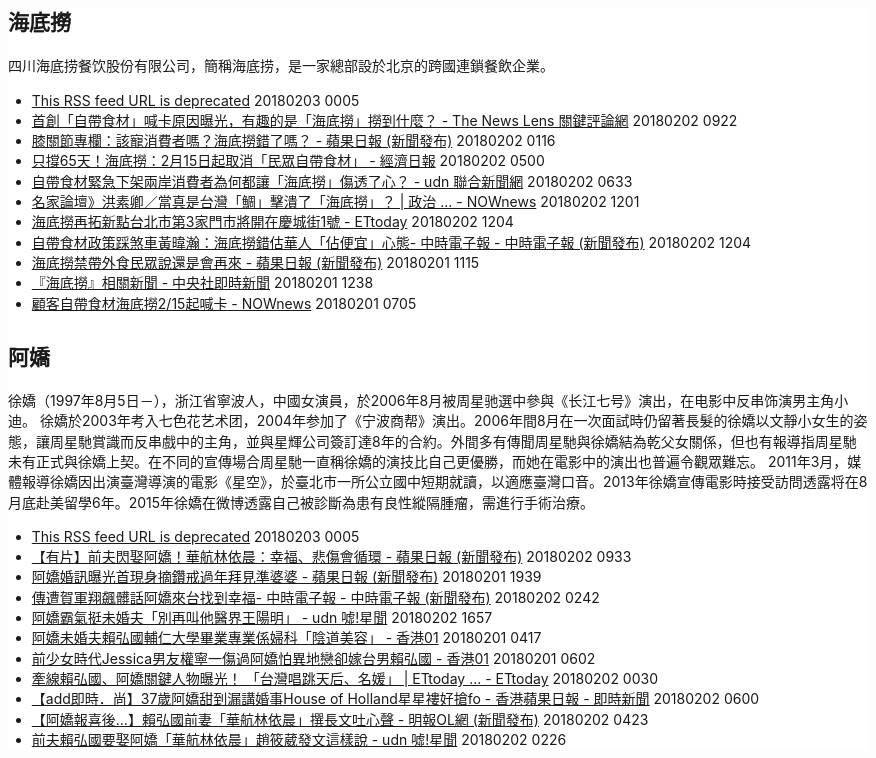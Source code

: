 ## 海底撈

四川海底捞餐饮股份有限公司，簡稱海底捞，是一家總部設於北京的跨國連鎖餐飲企業。
- [This RSS feed URL is deprecated](0 "This RSS feed URL is deprecated") 20180203 0005
- [首創「自帶食材」喊卡原因曝光，有趣的是「海底撈」撈到什麼？ - The News Lens 關鍵評論網](https://www.thenewslens.com/article/89024 "首創「自帶食材」喊卡原因曝光，有趣的是「海底撈」撈到什麼？ - The News Lens 關鍵評論網") 20180202 0922
- [膝關節專欄：​​​​​​​​該寵消費者嗎？海底撈錯了嗎？ - 蘋果日報 (新聞發布)](https://tw.appledaily.com/new/realtime/20180202/1290626/ "膝關節專欄：​​​​​​​​該寵消費者嗎？海底撈錯了嗎？ - 蘋果日報 (新聞發布)") 20180202 0116
- [只撐65天！海底撈：2月15日起取消「民眾自帶食材」 - 經濟日報](https://money.udn.com/money/story/5641/2962146 "只撐65天！海底撈：2月15日起取消「民眾自帶食材」 - 經濟日報") 20180202 0500
- [自帶食材緊急下架兩岸消費者為何都讓「海底撈」傷透了心？ - udn 聯合新聞網](https://udn.com/news/story/7270/2964316 "自帶食材緊急下架兩岸消費者為何都讓「海底撈」傷透了心？ - udn 聯合新聞網") 20180202 0633
- [名家論壇》洪素卿／當真是台灣「鯛」擊潰了「海底撈」？ | 政治 ... - NOWnews](https://www.nownews.com/news/20180202/2695004 "名家論壇》洪素卿／當真是台灣「鯛」擊潰了「海底撈」？ | 政治 ... - NOWnews") 20180202 1201
- [海底撈再拓新點台北市第3家門市將開在慶城街1號 - ETtoday](https://travel.ettoday.net/article/1106288.htm "海底撈再拓新點台北市第3家門市將開在慶城街1號 - ETtoday") 20180202 1204
- [自帶食材政策踩煞車黃暐瀚：海底撈錯估華人「佔便宜」心態- 中時電子報 - 中時電子報 (新聞發布)](http://www.chinatimes.com/realtimenews/20180202004026-260405 "自帶食材政策踩煞車黃暐瀚：海底撈錯估華人「佔便宜」心態- 中時電子報 - 中時電子報 (新聞發布)") 20180202 1204
- [海底撈禁帶外食民眾說還是會再來 - 蘋果日報 (新聞發布)](https://tw.appledaily.com/new/realtime/20180201/1290395/ "海底撈禁帶外食民眾說還是會再來 - 蘋果日報 (新聞發布)") 20180201 1115
- [『海底撈』相關新聞 - 中央社即時新聞](http://www.cna.com.tw/tag/%E6%B5%B7%E5%BA%95%E6%92%88 "『海底撈』相關新聞 - 中央社即時新聞") 20180201 1238
- [顧客自帶食材海底撈2/15起喊卡 - NOWnews](https://www.nownews.com/news/20180201/2694413 "顧客自帶食材海底撈2/15起喊卡 - NOWnews") 20180201 0705

## 阿嬌

徐嬌（1997年8月5日－），浙江省寧波人，中國女演員，於2006年8月被周星驰選中參與《长江七号》演出，在电影中反串饰演男主角小迪。
徐嬌於2003年考入七色花艺术团，2004年参加了《宁波商帮》演出。2006年間8月在一次面試時仍留著長髮的徐嬌以文靜小女生的姿態，讓周星馳賞識而反串戲中的主角，並與星輝公司簽訂達8年的合約。外間多有傳聞周星馳與徐嬌結為乾父女關係，但也有報導指周星馳未有正式與徐嬌上契。在不同的宣傳場合周星馳一直稱徐嬌的演技比自己更優勝，而她在電影中的演出也普遍令觀眾難忘。
2011年3月，媒體報導徐嬌因出演臺灣導演的電影《星空》，於臺北市一所公立國中短期就讀，以適應臺灣口音。2013年徐嬌宣傳電影時接受訪問透露将在8月底赴美留學6年。2015年徐嬌在微博透露自己被診斷為患有良性縱隔腫瘤，需進行手術治療。
- [This RSS feed URL is deprecated](0 "This RSS feed URL is deprecated") 20180203 0005
- [【有片】前夫閃娶阿嬌！華航林依晨：幸福、悲傷會循環 - 蘋果日報 (新聞發布)](https://tw.appledaily.com/new/realtime/20180202/1290730/ "【有片】前夫閃娶阿嬌！華航林依晨：幸福、悲傷會循環 - 蘋果日報 (新聞發布)") 20180202 0933
- [阿嬌婚訊曝光首現身摘鑽戒過年拜見準婆婆 - 蘋果日報 (新聞發布)](https://tw.appledaily.com/new/realtime/20180201/1290277/ "阿嬌婚訊曝光首現身摘鑽戒過年拜見準婆婆 - 蘋果日報 (新聞發布)") 20180201 1939
- [傳遭賀軍翔飆髒話阿嬌來台找到幸福- 中時電子報 - 中時電子報 (新聞發布)](http://www.chinatimes.com/realtimenews/20180202001625-260404 "傳遭賀軍翔飆髒話阿嬌來台找到幸福- 中時電子報 - 中時電子報 (新聞發布)") 20180202 0242
- [阿嬌霸氣挺未婚夫「別再叫他醫界王陽明」 - udn 噓!星聞](https://stars.udn.com/star/story/10091/2965587 "阿嬌霸氣挺未婚夫「別再叫他醫界王陽明」 - udn 噓!星聞") 20180202 1657
- [阿嬌未婚夫賴弘國輔仁大學畢業專業係婦科「陰道美容」 - 香港01](https://www.hk01.com/%E5%A8%9B%E6%A8%82/124218/%E9%98%BF%E5%AC%8C%E6%9C%AA%E5%A9%9A%E5%A4%AB%E8%B3%B4%E5%BC%98%E5%9C%8B%E8%BC%94%E4%BB%81%E5%A4%A7%E5%AD%B8%E7%95%A2%E6%A5%AD-%E5%B0%88%E6%A5%AD%E4%BF%82%E5%A9%A6%E7%A7%91-%E9%99%B0%E9%81%93%E7%BE%8E%E5%AE%B9- "阿嬌未婚夫賴弘國輔仁大學畢業專業係婦科「陰道美容」 - 香港01") 20180201 0417
- [前少女時代Jessica男友權寧一傷過阿嬌怕異地戀卻嫁台男賴弘國 - 香港01](https://www.hk01.com/%E9%9F%93%E8%BF%B7/155906/%E5%89%8D%E5%B0%91%E5%A5%B3%E6%99%82%E4%BB%A3Jessica%E7%94%B7%E5%8F%8B%E6%AC%8A%E5%AF%A7%E4%B8%80%E5%82%B7%E9%81%8E%E9%98%BF%E5%AC%8C-%E6%80%95%E7%95%B0%E5%9C%B0%E6%88%80%E5%8D%BB%E5%AB%81%E5%8F%B0%E7%94%B7%E8%B3%B4%E5%BC%98%E5%9C%8B "前少女時代Jessica男友權寧一傷過阿嬌怕異地戀卻嫁台男賴弘國 - 香港01") 20180201 0602
- [牽線賴弘國、阿嬌關鍵人物曝光！ 「台灣唱跳天后、名媛」 | ETtoday ... - ETtoday](https://star.ettoday.net/news/1105776 "牽線賴弘國、阿嬌關鍵人物曝光！ 「台灣唱跳天后、名媛」 | ETtoday ... - ETtoday") 20180202 0030
- [【add即時．尚】37歲阿嬌甜到漏講婚事House of Holland星星褸好搶fo - 香港蘋果日報 - 即時新聞](https://hk.appledaily.com/open/realtime/7018882/20180202/57784056 "【add即時．尚】37歲阿嬌甜到漏講婚事House of Holland星星褸好搶fo - 香港蘋果日報 - 即時新聞") 20180202 0600
- [【阿嬌報喜後...】賴弘國前妻「華航林依晨」撰長文吐心聲 - 明報OL網 (新聞發布)](https://ol.mingpao.com/php/showbiz3.php?nodeid=1517544699553&subcate=latest&issue=20180202 "【阿嬌報喜後...】賴弘國前妻「華航林依晨」撰長文吐心聲 - 明報OL網 (新聞發布)") 20180202 0423
- [前夫賴弘國要娶阿嬌「華航林依晨」趙筱葳發文這樣說 - udn 噓!星聞](https://stars.udn.com/star/story/10088/2963777 "前夫賴弘國要娶阿嬌「華航林依晨」趙筱葳發文這樣說 - udn 噓!星聞") 20180202 0226
